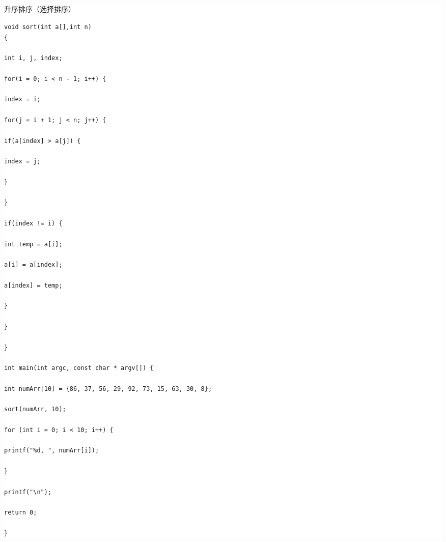 升序排序（选择排序）
```
void sort(int a[],int n)
{

int i, j, index;

for(i = 0; i < n - 1; i++) {

index = i;

for(j = i + 1; j < n; j++) {

if(a[index] > a[j]) {

index = j;

}

}

if(index != i) {

int temp = a[i];

a[i] = a[index];

a[index] = temp;

}

}

}

int main(int argc, const char * argv[]) {

int numArr[10] = {86, 37, 56, 29, 92, 73, 15, 63, 30, 8};

sort(numArr, 10);

for (int i = 0; i < 10; i++) {

printf("%d, ", numArr[i]);

}

printf("\n");

return 0;

}
```
